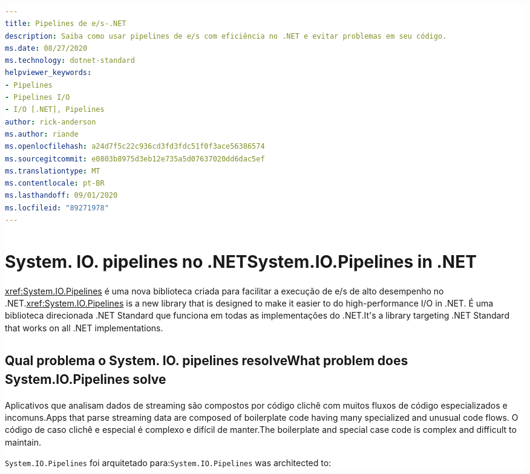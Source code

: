 ```yaml
---
title: Pipelines de e/s-.NET
description: Saiba como usar pipelines de e/s com eficiência no .NET e evitar problemas em seu código.
ms.date: 08/27/2020
ms.technology: dotnet-standard
helpviewer_keywords:
- Pipelines
- Pipelines I/O
- I/O [.NET], Pipelines
author: rick-anderson
ms.author: riande
ms.openlocfilehash: a24d7f5c22c936cd3fd3fdc51f0f3ace56386574
ms.sourcegitcommit: e0803b8975d3eb12e735a5d07637020dd6dac5ef
ms.translationtype: MT
ms.contentlocale: pt-BR
ms.lasthandoff: 09/01/2020
ms.locfileid: "89271978"
---
```

# <a name="systemiopipelines-in-net"></a><span data-ttu-id="96a09-103">System. IO. pipelines no .NET</span><span class="sxs-lookup"><span data-stu-id="96a09-103">System.IO.Pipelines in .NET</span></span>

<span data-ttu-id="96a09-104"><xref:System.IO.Pipelines> é uma nova biblioteca criada para facilitar a execução de e/s de alto desempenho no .NET.</span><span class="sxs-lookup"><span data-stu-id="96a09-104"><xref:System.IO.Pipelines> is a new library that is designed to make it easier to do high-performance I/O in .NET.</span></span> <span data-ttu-id="96a09-105">É uma biblioteca direcionada .NET Standard que funciona em todas as implementações do .NET.</span><span class="sxs-lookup"><span data-stu-id="96a09-105">It's a library targeting .NET Standard that works on all .NET implementations.</span></span>

<a name="solve"></a>

## <a name="what-problem-does-systemiopipelines-solve"></a><span data-ttu-id="96a09-106">Qual problema o System. IO. pipelines resolve</span><span class="sxs-lookup"><span data-stu-id="96a09-106">What problem does System.IO.Pipelines solve</span></span>


<span data-ttu-id="96a09-107">Aplicativos que analisam dados de streaming são compostos por código clichê com muitos fluxos de código especializados e incomuns.</span><span class="sxs-lookup"><span data-stu-id="96a09-107">Apps that parse streaming data are composed of boilerplate code having many specialized and unusual code flows.</span></span> <span data-ttu-id="96a09-108">O código de caso clichê e especial é complexo e difícil de manter.</span><span class="sxs-lookup"><span data-stu-id="96a09-108">The boilerplate and special case code is complex and difficult to maintain.</span></span>

<span data-ttu-id="96a09-109">`System.IO.Pipelines` foi arquitetado para:</span><span class="sxs-lookup"><span data-stu-id="96a09-109">`System.IO.Pipelines` was architected to:</span></span>
